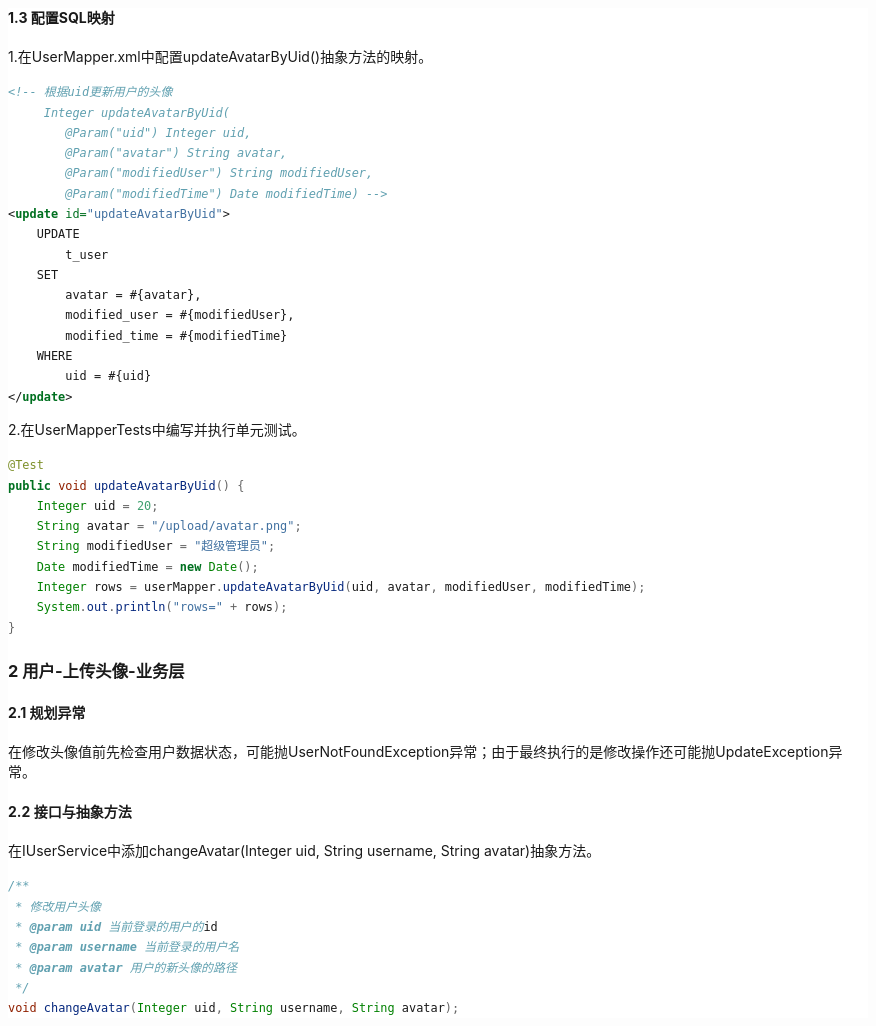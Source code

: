 #### 1.3 配置SQL映射

1.在UserMapper.xml中配置updateAvatarByUid()抽象方法的映射。

```xml
<!-- 根据uid更新用户的头像
	 Integer updateAvatarByUid(
		@Param("uid") Integer uid,
		@Param("avatar") String avatar,
		@Param("modifiedUser") String modifiedUser,
		@Param("modifiedTime") Date modifiedTime) -->
<update id="updateAvatarByUid">
	UPDATE
		t_user
	SET
		avatar = #{avatar},
		modified_user = #{modifiedUser},
		modified_time = #{modifiedTime}
	WHERE
		uid = #{uid}
</update>
```

2.在UserMapperTests中编写并执行单元测试。

```java
@Test
public void updateAvatarByUid() {
    Integer uid = 20;
    String avatar = "/upload/avatar.png";
    String modifiedUser = "超级管理员";
    Date modifiedTime = new Date();
    Integer rows = userMapper.updateAvatarByUid(uid, avatar, modifiedUser, modifiedTime);
    System.out.println("rows=" + rows);
}
```

### 2 用户-上传头像-业务层

#### 2.1 规划异常

在修改头像值前先检查用户数据状态，可能抛UserNotFoundException异常；由于最终执行的是修改操作还可能抛UpdateException异常。

#### 2.2 接口与抽象方法

在IUserService中添加changeAvatar(Integer uid, String username, String avatar)抽象方法。

```java
/**
 * 修改用户头像
 * @param uid 当前登录的用户的id
 * @param username 当前登录的用户名
 * @param avatar 用户的新头像的路径
 */
void changeAvatar(Integer uid, String username, String avatar);
```
